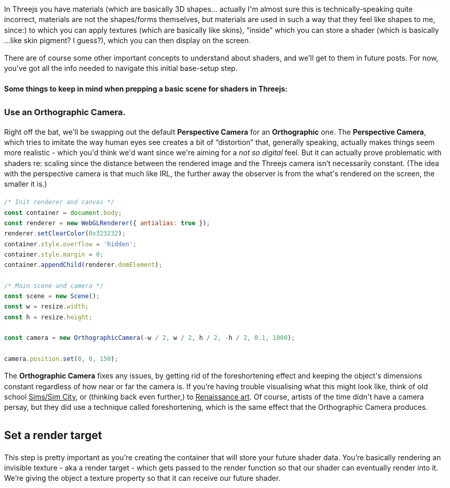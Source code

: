 In Threejs you have materials (which are basically 3D shapes... actually I'm almost sure this is technically-speaking quite incorrect, materials are not the shapes/forms themselves, but materials are used in such a way that they feel like shapes to me, since:) to which you can apply textures (which are basically like skins), “inside” which you can store a shader (which is basically …like skin pigment? I guess?), which you can then display on the screen.

There are of course some other important concepts to understand about shaders, and we’ll get to them in future posts. For now, you’ve got all the info needed to navigate this initial base-setup step.

#### Some things to keep in mind when prepping a basic scene for shaders in Threejs:

### Use an Orthographic Camera.

Right off the bat, we'll be swapping out the default **Perspective Camera** for an **Orthographic** one. The **Perspective Camera**, which tries to imitate the way human eyes see creates a bit of “distortion” that, generally speaking, actually makes things seem more realistic - which you'd think we'd want since we're aiming for a _not so digital_ feel. But it can actually prove problematic with shaders re: scaling since the distance between the rendered image and the Threejs camera isn’t necessarily constant. (The idea with the perspective camera is that much like IRL, the further away the observer is from the what's rendered on the screen, the smaller it is.)

```javascript
/* Init renderer and canvas */
const container = document.body;
const renderer = new WebGLRenderer({ antialias: true });
renderer.setClearColor(0x323232);
container.style.overflow = 'hidden';
container.style.margin = 0;
container.appendChild(renderer.domElement);

/* Main scene and camera */
const scene = new Scene();
const w = resize.width;
const h = resize.height;

const camera = new OrthographicCamera(-w / 2, w / 2, h / 2, -h / 2, 0.1, 1000);

camera.position.set(0, 0, 150);
```

The **Orthographic Camera** fixes any issues, by getting rid of the foreshortening effect and keeping the object's dimensions constant regardless of how near or far the camera is. If you’re having trouble visualising what this might look like, think of old school <a href="https://www.packtpub.com/sites/default/files/Article-Images/6283OS_02_15.png" target="_blank">Sims/Sim City</a>, or (thinking back even further,) to <a href="https://www.youtube.com/watch?v=_enw8gnHNX4" target="_blank">Renaissance art</a>. Of course, artists of the time didn't have a camera persay, but they did use a technique called foreshortening, which is the same effect that the Orthographic Camera produces.

## Set a render target

This step is pretty important as you’re creating the container that will store your future shader data. You’re basically rendering an invisible texture - aka a render target - which gets passed to the render function so that our shader can eventually render into it. We’re giving the object a texture property so that it can receive our future shader.
